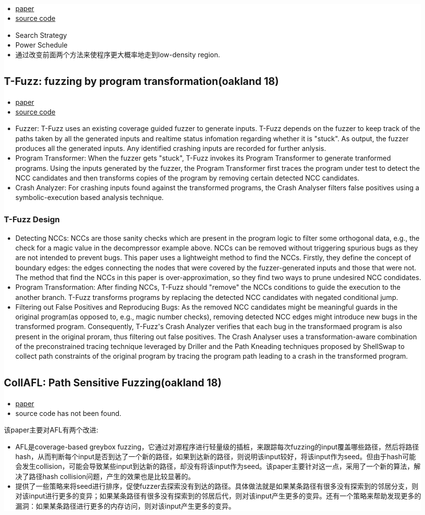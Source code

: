 * [paper](https://github.com/bin2415/fuzzing_paper/tree/master/paper/CCS16_aflfast.pdf)
* [source code](https://github.com/mboehme/aflfast)

- Search Strategy
- Power Schedule
- 通过改变前面两个方法来使程序更大概率地走到low-density region.

## T-Fuzz: fuzzing by program transformation(oakland 18)

* [paper](https://github.com/bin2415/fuzzing_paper/tree/master/paper/oakland18_T-Fuzz.pdf)
* [source code](https://github.com/HexHive/T-Fuzz)

- Fuzzer: T-Fuzz uses an existing coverage guided fuzzer to generate inputs. T-Fuzz depends on the fuzzer to keep track of the paths taken by all the generated inputs and realtime status infomation regarding whether it is "stuck". As output, the fuzzer produces all the generated inputs. Any identified crashing inputs are recorded for further anlysis.
- Program Transformer: When the fuzzer gets "stuck", T-Fuzz invokes its Program Transformer to generate tranformed programs. Using the inputs generated by the fuzzer, the Program Transformer first traces the program under test to detect the NCC candidates and then transforms copies of the program by removing certain detected NCC candidates.
- Crash Analyzer: For crashing inputs found against the transformed programs, the Crash Analyser filters false positives using a symbolic-execution based analysis technique.

### T-Fuzz Design

- Detecting NCCs: NCCs are those sanity checks which are present in the program logic to filter some orthogonal data, e.g., the check for a magic value in the decompressor example above. NCCs can be removed without triggering spurious bugs as they are not intended to prevent bugs. This paper uses a lightweight method to find the NCCs. Firstly, they define the concept of boundary edges: the edges connecting the nodes that were covered by the fuzzer-generated inputs and those that were not. The method that find the NCCs in this paper is over-approximation, so they find two ways to prune undesired NCC condidates.
- Program Transformation: After finding NCCs, T-Fuzz should "remove" the NCCs conditions to guide the execution to the another branch. T-Fuzz transforms programs by replacing the detected NCC candidates with negated conditional jump.
- Filtering out False Positives and Reproducing Bugs: As the removed NCC candidates might be meaningful guards in the original program(as opposed to, e.g., magic number checks), removing detected NCC edges might introduce new bugs in the transformed program. Consequently, T-Fuzz's Crash Analyzer verifies that each bug in the transformaed program is also present in the original proram, thus filtering out false positives. The Crash Analyser uses a transformation-aware combination of the preconstrained tracing technique leveraged by Driller and the Path Kneading techniques proposed by ShellSwap to collect path constraints of the original program by tracing the program path leading to a crash in the transformed program.

## CollAFL: Path Sensitive Fuzzing(oakland 18)

* [paper](https://github.com/bin2415/fuzzing_paper/tree/master/paper/oakland18_collafl.pdf)
* source code has not been found.

该paper主要对AFL有两个改进:

- AFL是coverage-based greybox fuzzing，它通过对源程序进行轻量级的插桩，来跟踪每次fuzzing的input覆盖哪些路径，然后将路径hash，从而判断每个input是否到达了一个新的路径，如果到达新的路径，则说明该input较好，将该input作为seed。但由于hash可能会发生collision，可能会导致某些input到达新的路径，却没有将该input作为seed。该paper主要针对这一点，采用了一个新的算法，解决了路径hash collision问题，产生的效果也是比较显著的。
- 提供了一些策略来将seed进行排序，促使fuzzer去探索没有到达的路径。具体做法就是如果某条路径有很多没有探索到的邻居分支，则对该input进行更多的变异；如果某条路径有很多没有探索到的邻居后代，则对该input产生更多的变异。还有一个策略来帮助发现更多的漏洞：如果某条路径进行更多的内存访问，则对该input产生更多的变异。
